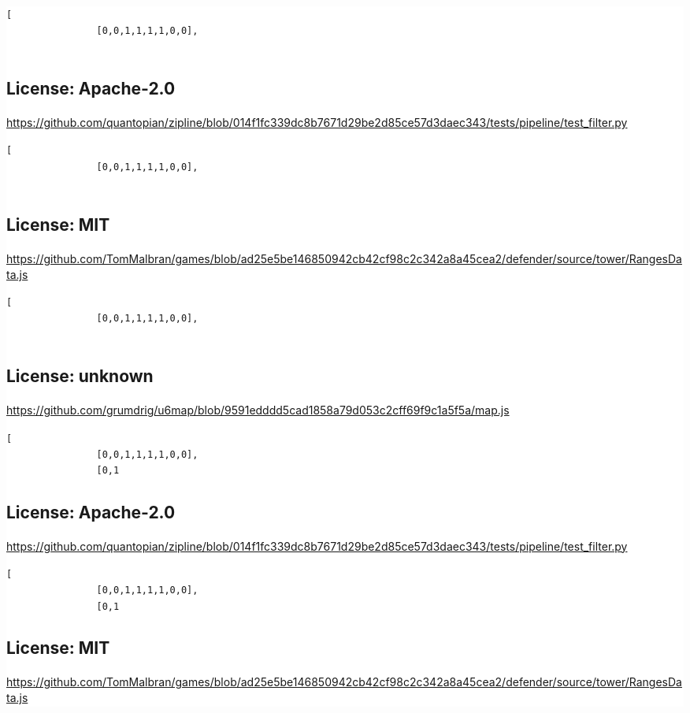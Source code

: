```
[
                [0,0,1,1,1,1,0,0],
                
```


## License: Apache-2.0
https://github.com/quantopian/zipline/blob/014f1fc339dc8b7671d29be2d85ce57d3daec343/tests/pipeline/test_filter.py

```
[
                [0,0,1,1,1,1,0,0],
                
```


## License: MIT
https://github.com/TomMalbran/games/blob/ad25e5be146850942cb42cf98c2c342a8a45cea2/defender/source/tower/RangesData.js

```
[
                [0,0,1,1,1,1,0,0],
                
```


## License: unknown
https://github.com/grumdrig/u6map/blob/9591edddd5cad1858a79d053c2cff69f9c1a5f5a/map.js

```
[
                [0,0,1,1,1,1,0,0],
                [0,1
```


## License: Apache-2.0
https://github.com/quantopian/zipline/blob/014f1fc339dc8b7671d29be2d85ce57d3daec343/tests/pipeline/test_filter.py

```
[
                [0,0,1,1,1,1,0,0],
                [0,1
```


## License: MIT
https://github.com/TomMalbran/games/blob/ad25e5be146850942cb42cf98c2c342a8a45cea2/defender/source/tower/RangesData.js
